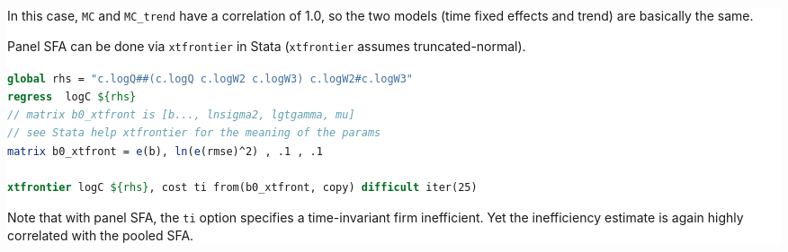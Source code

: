 In this case, `MC` and `MC_trend` have a correlation of 1.0, so the two models (time fixed effects and trend) are basically the same.

Panel SFA can be done via `xtfrontier` in Stata (`xtfrontier` assumes truncated-normal).

```stata
global rhs = "c.logQ##(c.logQ c.logW2 c.logW3) c.logW2#c.logW3"
regress  logC ${rhs}
// matrix b0_xtfront is [b..., lnsigma2, lgtgamma, mu]
// see Stata help xtfrontier for the meaning of the params
matrix b0_xtfront = e(b), ln(e(rmse)^2) , .1 , .1

xtfrontier logC ${rhs}, cost ti from(b0_xtfront, copy) difficult iter(25)
```

Note that with panel SFA, the `ti` option specifies a time-invariant firm inefficient. Yet the inefficiency estimate is again highly correlated with the pooled SFA.
